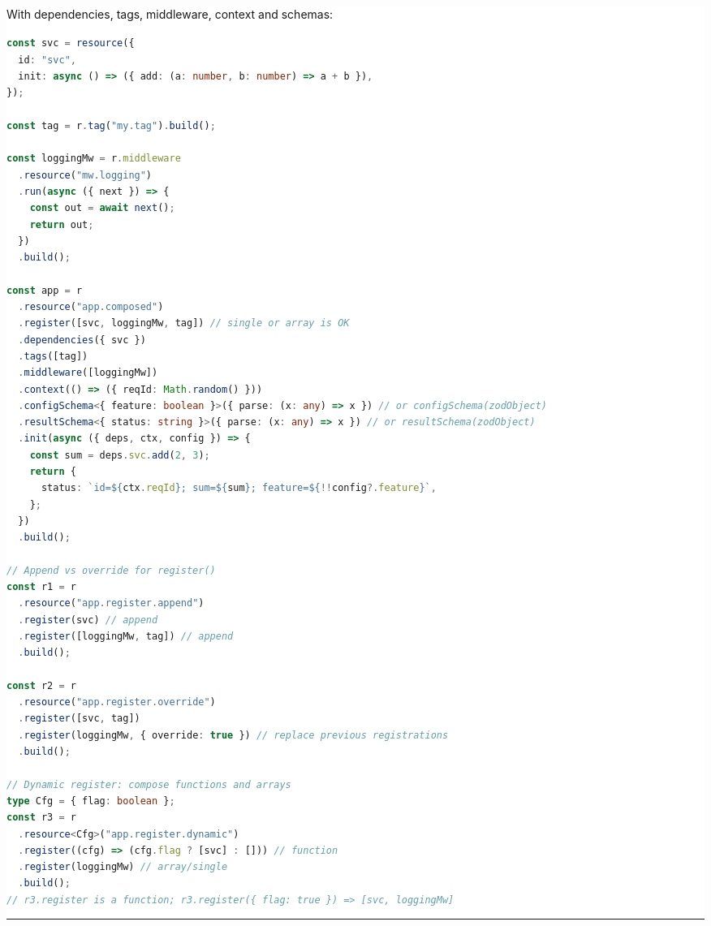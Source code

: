 With dependencies, tags, middleware, context and schemas:

```ts
const svc = resource({
  id: "svc",
  init: async () => ({ add: (a: number, b: number) => a + b }),
});

const tag = r.tag("my.tag").build();

const loggingMw = r.middleware
  .resource("mw.logging")
  .run(async ({ next }) => {
    const out = await next();
    return out;
  })
  .build();

const app = r
  .resource("app.composed")
  .register([svc, loggingMw, tag]) // single or array is OK
  .dependencies({ svc })
  .tags([tag])
  .middleware([loggingMw])
  .context(() => ({ reqId: Math.random() }))
  .configSchema<{ feature: boolean }>({ parse: (x: any) => x }) // or configSchema(zodObject)
  .resultSchema<{ status: string }>({ parse: (x: any) => x }) // or resultSchema(zodObject)
  .init(async ({ deps, ctx, config }) => {
    const sum = deps.svc.add(2, 3);
    return {
      status: `id=${ctx.reqId}; sum=${sum}; feature=${!!config?.feature}`,
    };
  })
  .build();

// Append vs override for register()
const r1 = r
  .resource("app.register.append")
  .register(svc) // append
  .register([loggingMw, tag]) // append
  .build();

const r2 = r
  .resource("app.register.override")
  .register([svc, tag])
  .register(loggingMw, { override: true }) // replace previous registrations
  .build();

// Dynamic register: compose functions and arrays
type Cfg = { flag: boolean };
const r3 = r
  .resource<Cfg>("app.register.dynamic")
  .register((cfg) => (cfg.flag ? [svc] : [])) // function
  .register(loggingMw) // array/single
  .build();
// r3.register is a function; r3.register({ flag: true }) => [svc, loggingMw]
```

---
